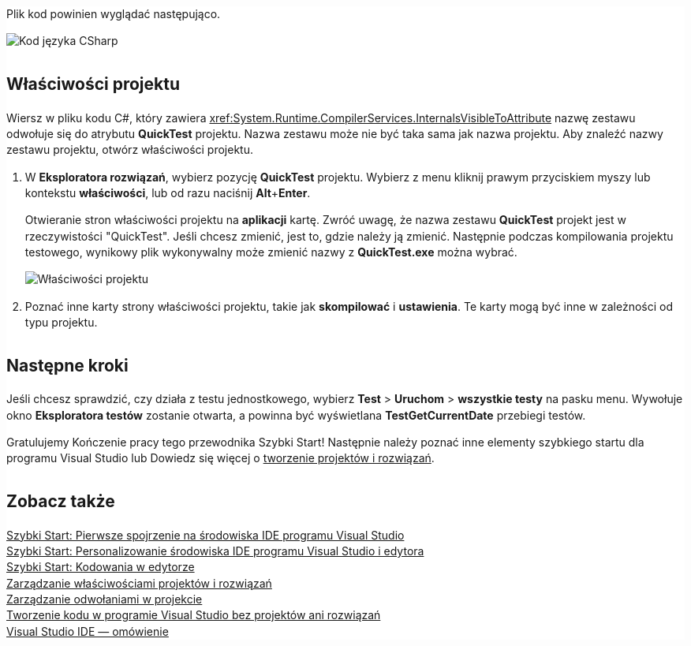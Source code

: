    Plik kod powinien wyglądać następująco.

   ![Kod języka CSharp](media/quickstart-projects-cs-code.png)

## <a name="project-properties"></a>Właściwości projektu

Wiersz w pliku kodu C#, który zawiera <xref:System.Runtime.CompilerServices.InternalsVisibleToAttribute> nazwę zestawu odwołuje się do atrybutu **QuickTest** projektu. Nazwa zestawu może nie być taka sama jak nazwa projektu. Aby znaleźć nazwy zestawu projektu, otwórz właściwości projektu.

1. W **Eksploratora rozwiązań**, wybierz pozycję **QuickTest** projektu. Wybierz z menu kliknij prawym przyciskiem myszy lub kontekstu **właściwości**, lub od razu naciśnij **Alt**+**Enter**.

   Otwieranie stron właściwości projektu na **aplikacji** kartę. Zwróć uwagę, że nazwa zestawu **QuickTest** projekt jest w rzeczywistości "QuickTest". Jeśli chcesz zmienić, jest to, gdzie należy ją zmienić. Następnie podczas kompilowania projektu testowego, wynikowy plik wykonywalny może zmienić nazwy z **QuickTest.exe** można wybrać.

   ![Właściwości projektu](media/quickstart-projects-properties.png)

1. Poznać inne karty strony właściwości projektu, takie jak **skompilować** i **ustawienia**. Te karty mogą być inne w zależności od typu projektu.

## <a name="next-steps"></a>Następne kroki

Jeśli chcesz sprawdzić, czy działa z testu jednostkowego, wybierz **Test** > **Uruchom** > **wszystkie testy** na pasku menu. Wywołuje okno **Eksploratora testów** zostanie otwarta, a powinna być wyświetlana **TestGetCurrentDate** przebiegi testów.

Gratulujemy Kończenie pracy tego przewodnika Szybki Start! Następnie należy poznać inne elementy szybkiego startu dla programu Visual Studio lub Dowiedz się więcej o [tworzenie projektów i rozwiązań](../ide/creating-solutions-and-projects.md).

## <a name="see-also"></a>Zobacz także

[Szybki Start: Pierwsze spojrzenie na środowiska IDE programu Visual Studio](../ide/quickstart-ide-orientation.md)  
[Szybki Start: Personalizowanie środowiska IDE programu Visual Studio i edytora](../ide/quickstart-personalize-the-ide.md)  
[Szybki Start: Kodowania w edytorze](../ide/quickstart-editor.md)  
[Zarządzanie właściwościami projektów i rozwiązań](../ide/managing-project-and-solution-properties.md)  
[Zarządzanie odwołaniami w projekcie](../ide/managing-references-in-a-project.md)  
[Tworzenie kodu w programie Visual Studio bez projektów ani rozwiązań](../ide/develop-code-in-visual-studio-without-projects-or-solutions.md)  
[Visual Studio IDE — omówienie](../ide/visual-studio-ide.md)
